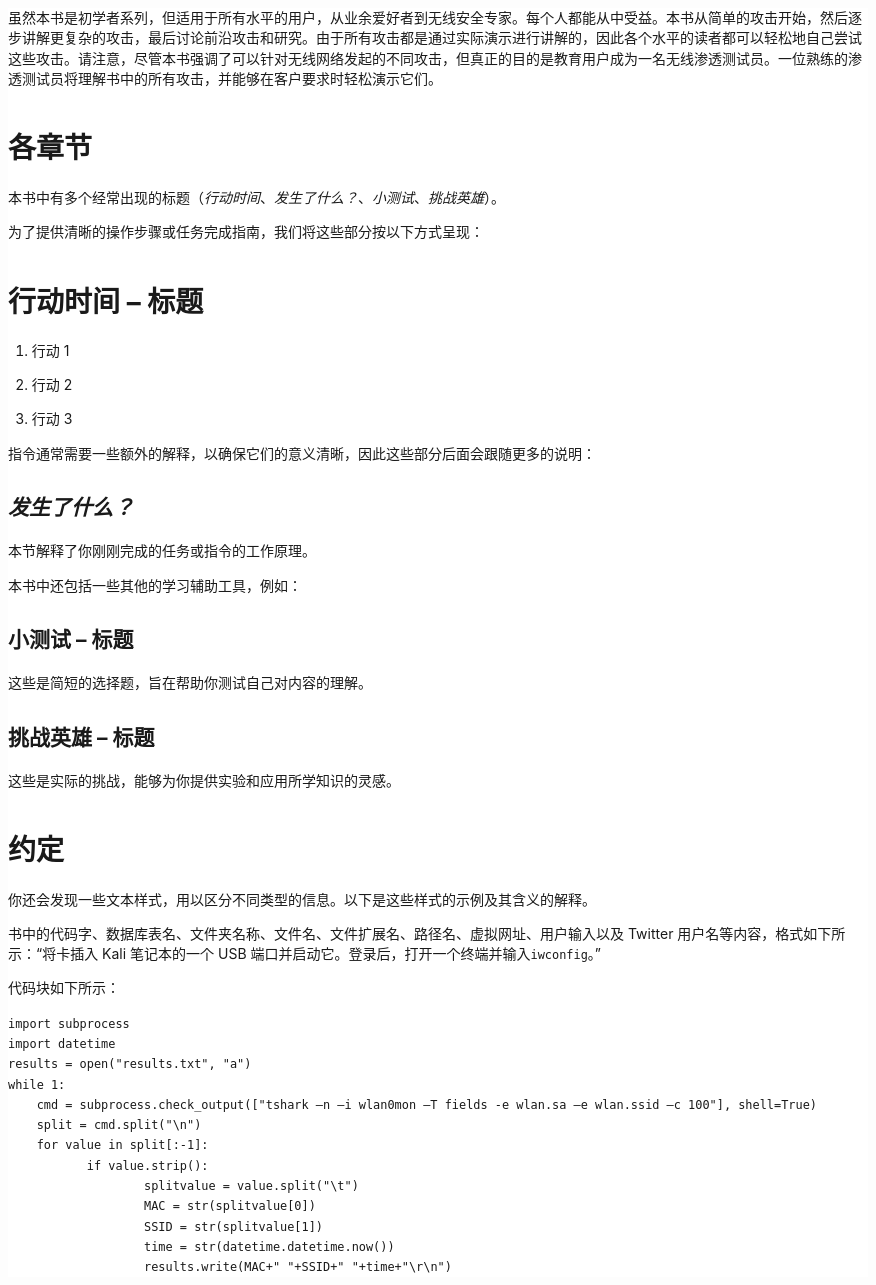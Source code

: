 虽然本书是初学者系列，但适用于所有水平的用户，从业余爱好者到无线安全专家。每个人都能从中受益。本书从简单的攻击开始，然后逐步讲解更复杂的攻击，最后讨论前沿攻击和研究。由于所有攻击都是通过实际演示进行讲解的，因此各个水平的读者都可以轻松地自己尝试这些攻击。请注意，尽管本书强调了可以针对无线网络发起的不同攻击，但真正的目的是教育用户成为一名无线渗透测试员。一位熟练的渗透测试员将理解书中的所有攻击，并能够在客户要求时轻松演示它们。

# 各章节

本书中有多个经常出现的标题（*行动时间*、*发生了什么？*、*小测试*、*挑战英雄*）。

为了提供清晰的操作步骤或任务完成指南，我们将这些部分按以下方式呈现：

# 行动时间 – 标题

1.  行动 1

1.  行动 2

1.  行动 3

指令通常需要一些额外的解释，以确保它们的意义清晰，因此这些部分后面会跟随更多的说明：

## *发生了什么？*

本节解释了你刚刚完成的任务或指令的工作原理。

本书中还包括一些其他的学习辅助工具，例如：

## 小测试 – 标题

这些是简短的选择题，旨在帮助你测试自己对内容的理解。

## 挑战英雄 – 标题

这些是实际的挑战，能够为你提供实验和应用所学知识的灵感。

# 约定

你还会发现一些文本样式，用以区分不同类型的信息。以下是这些样式的示例及其含义的解释。

书中的代码字、数据库表名、文件夹名称、文件名、文件扩展名、路径名、虚拟网址、用户输入以及 Twitter 用户名等内容，格式如下所示：“将卡插入 Kali 笔记本的一个 USB 端口并启动它。登录后，打开一个终端并输入`iwconfig`。”

代码块如下所示：

```
import subprocess
import datetime
results = open("results.txt", "a")
while 1:
    cmd = subprocess.check_output(["tshark –n –i wlan0mon –T fields -e wlan.sa –e wlan.ssid –c 100"], shell=True)
    split = cmd.split("\n")
    for value in split[:-1]:
           if value.strip():
                   splitvalue = value.split("\t")
                   MAC = str(splitvalue[0])
                   SSID = str(splitvalue[1])
                   time = str(datetime.datetime.now())
                   results.write(MAC+" "+SSID+" "+time+"\r\n")
```
